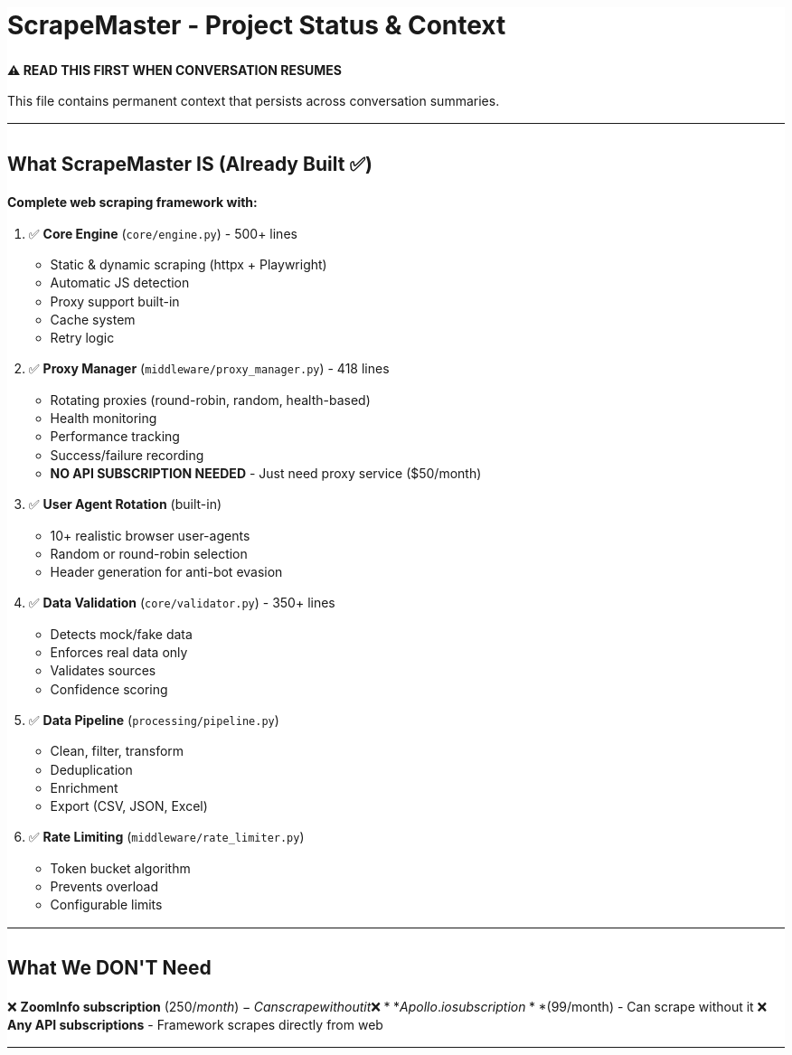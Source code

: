 # ScrapeMaster - Project Status & Context

**⚠️ READ THIS FIRST WHEN CONVERSATION RESUMES**

This file contains permanent context that persists across conversation summaries.

---

## What ScrapeMaster IS (Already Built ✅)

**Complete web scraping framework with:**

1. ✅ **Core Engine** (`core/engine.py`) - 500+ lines
   - Static & dynamic scraping (httpx + Playwright)
   - Automatic JS detection
   - Proxy support built-in
   - Cache system
   - Retry logic

2. ✅ **Proxy Manager** (`middleware/proxy_manager.py`) - 418 lines
   - Rotating proxies (round-robin, random, health-based)
   - Health monitoring
   - Performance tracking
   - Success/failure recording
   - **NO API SUBSCRIPTION NEEDED** - Just need proxy service ($50/month)

3. ✅ **User Agent Rotation** (built-in)
   - 10+ realistic browser user-agents
   - Random or round-robin selection
   - Header generation for anti-bot evasion

4. ✅ **Data Validation** (`core/validator.py`) - 350+ lines
   - Detects mock/fake data
   - Enforces real data only
   - Validates sources
   - Confidence scoring

5. ✅ **Data Pipeline** (`processing/pipeline.py`)
   - Clean, filter, transform
   - Deduplication
   - Enrichment
   - Export (CSV, JSON, Excel)

6. ✅ **Rate Limiting** (`middleware/rate_limiter.py`)
   - Token bucket algorithm
   - Prevents overload
   - Configurable limits

---

## What We DON'T Need

❌ **ZoomInfo subscription** ($250/month) - Can scrape without it
❌ **Apollo.io subscription** ($99/month) - Can scrape without it
❌ **Any API subscriptions** - Framework scrapes directly from web

---